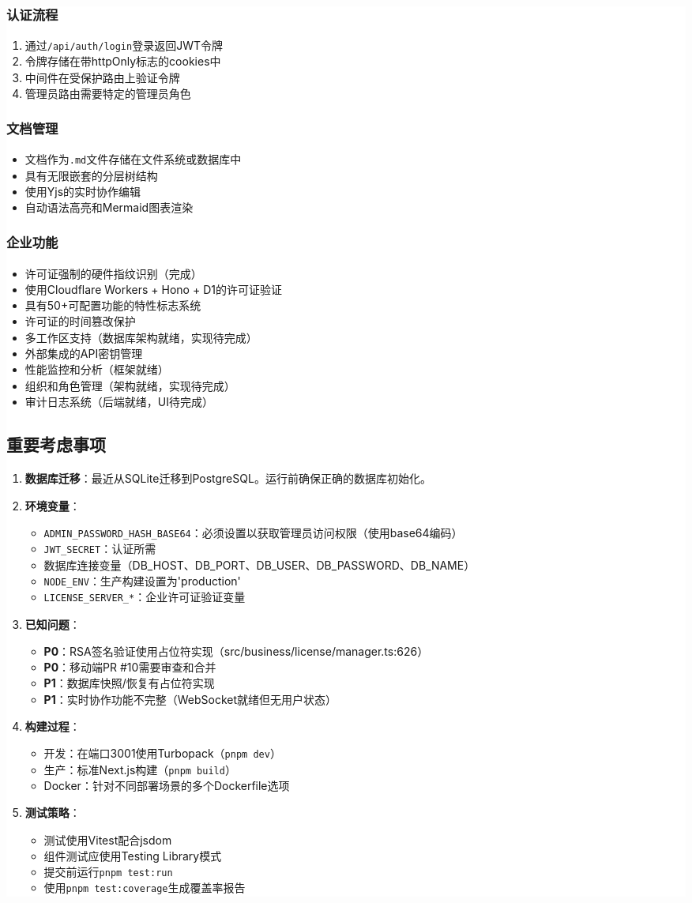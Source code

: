 ### 认证流程

1. 通过`/api/auth/login`登录返回JWT令牌
2. 令牌存储在带httpOnly标志的cookies中
3. 中间件在受保护路由上验证令牌
4. 管理员路由需要特定的管理员角色

### 文档管理

- 文档作为`.md`文件存储在文件系统或数据库中
- 具有无限嵌套的分层树结构
- 使用Yjs的实时协作编辑
- 自动语法高亮和Mermaid图表渲染

### 企业功能

- 许可证强制的硬件指纹识别（完成）
- 使用Cloudflare Workers + Hono + D1的许可证验证
- 具有50+可配置功能的特性标志系统
- 许可证的时间篡改保护
- 多工作区支持（数据库架构就绪，实现待完成）
- 外部集成的API密钥管理
- 性能监控和分析（框架就绪）
- 组织和角色管理（架构就绪，实现待完成）
- 审计日志系统（后端就绪，UI待完成）

## 重要考虑事项

1. **数据库迁移**：最近从SQLite迁移到PostgreSQL。运行前确保正确的数据库初始化。

2. **环境变量**：
   - `ADMIN_PASSWORD_HASH_BASE64`：必须设置以获取管理员访问权限（使用base64编码）
   - `JWT_SECRET`：认证所需
   - 数据库连接变量（DB_HOST、DB_PORT、DB_USER、DB_PASSWORD、DB_NAME）
   - `NODE_ENV`：生产构建设置为'production'
   - `LICENSE_SERVER_*`：企业许可证验证变量

3. **已知问题**：
   - **P0**：RSA签名验证使用占位符实现（src/business/license/manager.ts:626）
   - **P0**：移动端PR #10需要审查和合并
   - **P1**：数据库快照/恢复有占位符实现
   - **P1**：实时协作功能不完整（WebSocket就绪但无用户状态）

4. **构建过程**：
   - 开发：在端口3001使用Turbopack（`pnpm dev`）
   - 生产：标准Next.js构建（`pnpm build`）
   - Docker：针对不同部署场景的多个Dockerfile选项

5. **测试策略**：
   - 测试使用Vitest配合jsdom
   - 组件测试应使用Testing Library模式
   - 提交前运行`pnpm test:run`
   - 使用`pnpm test:coverage`生成覆盖率报告
